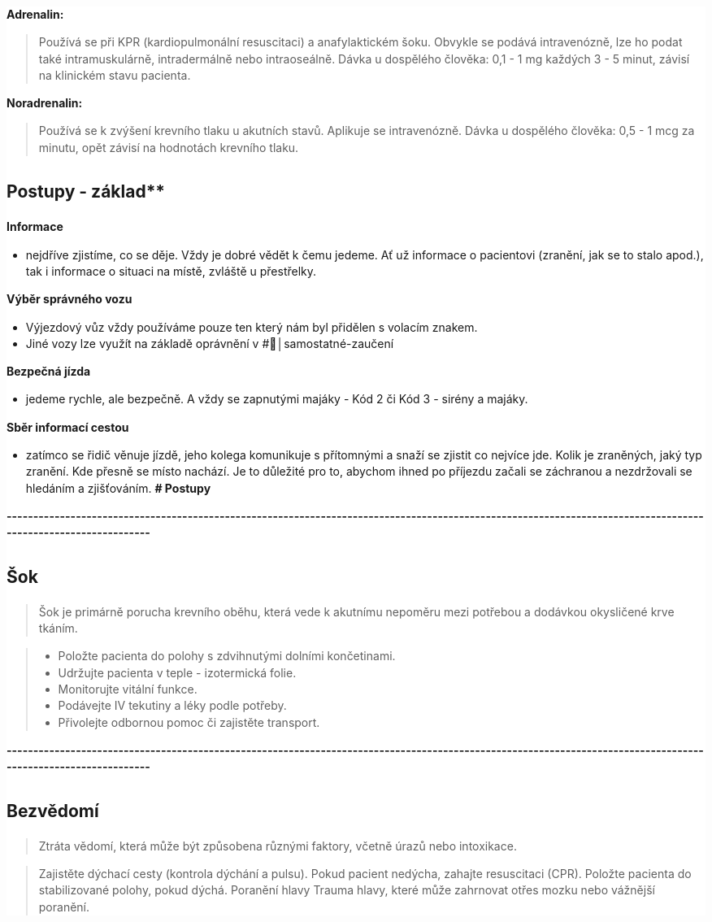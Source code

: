 **Adrenalin:**

> Používá se při KPR (kardiopulmonální resuscitaci) a anafylaktickém šoku.
> Obvykle se podává intravenózně, lze ho podat také intramuskulárně, intradermálně nebo intraoseálně.
> Dávka u dospělého člověka: 0,1 - 1 mg každých 3 - 5 minut, závisí na klinickém stavu pacienta.

**Noradrenalin:**

> Používá se k zvýšení krevního tlaku u akutních stavů.
> Aplikuje se intravenózně.
> Dávka u dospělého člověka: 0,5 - 1 mcg za minutu, opět závisí na hodnotách krevního tlaku.


## Postupy - základ**

**Informace** 
- nejdříve zjistíme, co se děje. Vždy je dobré vědět k čemu jedeme. Ať už informace o pacientovi (zranění, jak se to stalo apod.), tak i informace o situaci na místě, zvláště u přestřelky.

**Výběr správného vozu** 
- Výjezdový vůz vždy používáme pouze ten který nám byl přidělen s volacím znakem. 
- Jiné vozy lze využít na základě oprávnění v #:pushpin:│samostatné-zaučení

**Bezpečná jízda** 
- jedeme rychle, ale bezpečně. A vždy se zapnutými majáky - Kód 2 či Kód 3 - sirény a majáky.

**Sběr informací cestou** 
- zatímco se řidič věnuje jízdě, jeho kolega komunikuje s přítomnými a snaží se zjistit co nejvíce jde. Kolik je zraněných, jaký typ zranění. Kde přesně se místo nachází. Je to důležité pro to, abychom ihned po příjezdu začali se záchranou a nezdržovali se hledáním a zjišťováním.
**# Postupy**

**--------------------------------------------------------------------------------------------------------------------------------------------------------------**
## Šok

> Šok je primárně porucha krevního oběhu, která vede k akutnímu nepoměru mezi potřebou a dodávkou okysličené krve tkáním.

> - Položte pacienta do polohy s zdvihnutými dolními končetinami.
> - Udržujte pacienta v teple - izotermická folie.
> - Monitorujte vitální funkce.
> - Podávejte IV tekutiny a léky podle potřeby.
> - Přivolejte odbornou pomoc či zajistěte transport.

**--------------------------------------------------------------------------------------------------------------------------------------------------------------**
## Bezvědomí

> Ztráta vědomí, která může být způsobena různými faktory, včetně úrazů nebo intoxikace.

> Zajistěte dýchací cesty (kontrola dýchání a pulsu).
> Pokud pacient nedýcha, zahajte resuscitaci (CPR).
> Položte pacienta do stabilizované polohy, pokud dýchá.
> Poranění hlavy
> Trauma hlavy, které může zahrnovat otřes mozku nebo vážnější poranění.
